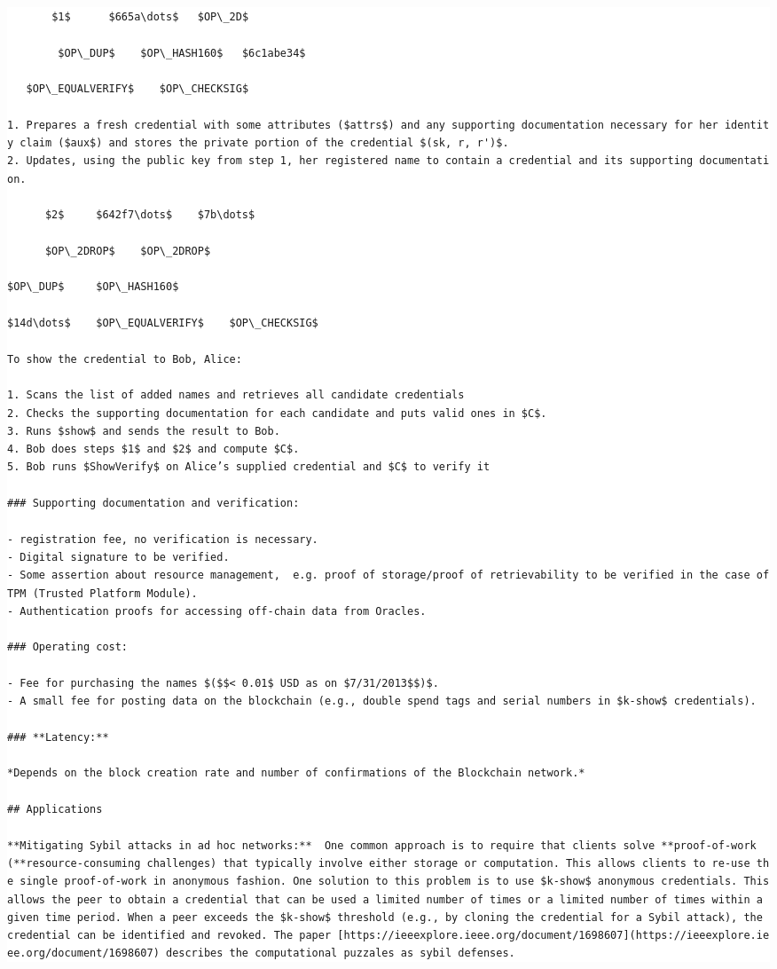            $1$      $665a\dots$   $OP\_2D$
    
            $OP\_DUP$    $OP\_HASH160$   $6c1abe34$
    
       $OP\_EQUALVERIFY$    $OP\_CHECKSIG$
    
    1. Prepares a fresh credential with some attributes ($attrs$) and any supporting documentation necessary for her identity claim ($aux$) and stores the private portion of the credential $(sk, r, r')$.
    2. Updates, using the public key from step 1, her registered name to contain a credential and its supporting documentation.
    
          $2$     $642f7\dots$    $7b\dots$
    
          $OP\_2DROP$    $OP\_2DROP$
    
    $OP\_DUP$     $OP\_HASH160$
    
    $14d\dots$    $OP\_EQUALVERIFY$    $OP\_CHECKSIG$
    
    To show the credential to Bob, Alice:
    
    1. Scans the list of added names and retrieves all candidate credentials
    2. Checks the supporting documentation for each candidate and puts valid ones in $C$.
    3. Runs $show$ and sends the result to Bob.
    4. Bob does steps $1$ and $2$ and compute $C$.
    5. Bob runs $ShowVerify$ on Alice’s supplied credential and $C$ to verify it
    
    ### Supporting documentation and verification:
    
    - registration fee, no verification is necessary.
    - Digital signature to be verified.
    - Some assertion about resource management,  e.g. proof of storage/proof of retrievability to be verified in the case of TPM (Trusted Platform Module).
    - Authentication proofs for accessing off-chain data from Oracles.
    
    ### Operating cost:
    
    - Fee for purchasing the names $($$< 0.01$ USD as on $7/31/2013$$)$.
    - A small fee for posting data on the blockchain (e.g., double spend tags and serial numbers in $k-show$ credentials).
    
    ### **Latency:**
    
    *Depends on the block creation rate and number of confirmations of the Blockchain network.*
    
    ## Applications
    
    **Mitigating Sybil attacks in ad hoc networks:**  One common approach is to require that clients solve **proof-of-work (**resource-consuming challenges) that typically involve either storage or computation. This allows clients to re-use the single proof-of-work in anonymous fashion. One solution to this problem is to use $k-show$ anonymous credentials. This allows the peer to obtain a credential that can be used a limited number of times or a limited number of times within a given time period. When a peer exceeds the $k-show$ threshold (e.g., by cloning the credential for a Sybil attack), the credential can be identified and revoked. The paper [https://ieeexplore.ieee.org/document/1698607](https://ieeexplore.ieee.org/document/1698607) describes the computational puzzales as sybil defenses.
    